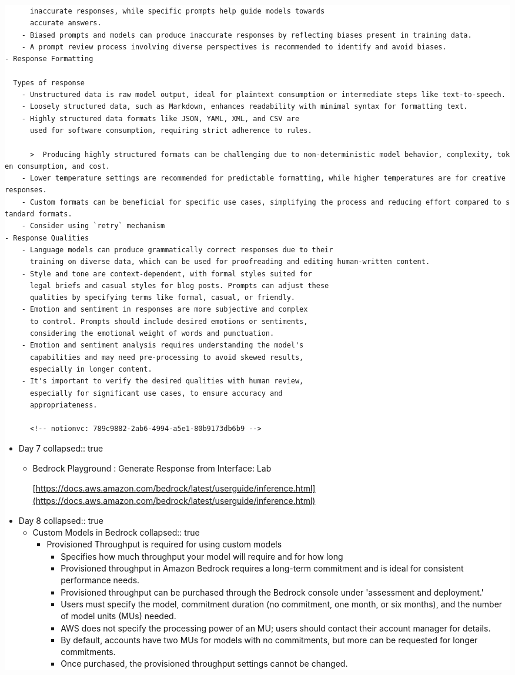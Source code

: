 		  inaccurate responses, while specific prompts help guide models towards
		  accurate answers.
		- Biased prompts and models can produce inaccurate responses by reflecting biases present in training data.
		- A prompt review process involving diverse perspectives is recommended to identify and avoid biases.
	- Response Formatting
	  
	  Types of response
		- Unstructured data is raw model output, ideal for plaintext consumption or intermediate steps like text-to-speech.
		- Loosely structured data, such as Markdown, enhances readability with minimal syntax for formatting text.
		- Highly structured data formats like JSON, YAML, XML, and CSV are
		  used for software consumption, requiring strict adherence to rules.
		  
		  >  Producing highly structured formats can be challenging due to non-deterministic model behavior, complexity, token consumption, and cost.
		- Lower temperature settings are recommended for predictable formatting, while higher temperatures are for creative responses.
		- Custom formats can be beneficial for specific use cases, simplifying the process and reducing effort compared to standard formats.
		- Consider using `retry` mechanism
	- Response Qualities
		- Language models can produce grammatically correct responses due to their
		  training on diverse data, which can be used for proofreading and editing human-written content.
		- Style and tone are context-dependent, with formal styles suited for
		  legal briefs and casual styles for blog posts. Prompts can adjust these
		  qualities by specifying terms like formal, casual, or friendly.
		- Emotion and sentiment in responses are more subjective and complex
		  to control. Prompts should include desired emotions or sentiments,
		  considering the emotional weight of words and punctuation.
		- Emotion and sentiment analysis requires understanding the model's
		  capabilities and may need pre-processing to avoid skewed results,
		  especially in longer content.
		- It's important to verify the desired qualities with human review,
		  especially for significant use cases, to ensure accuracy and
		  appropriateness.
		  
		  <!-- notionvc: 789c9882-2ab6-4994-a5e1-80b9173db6b9 -->
- Day 7
  collapsed:: true
	- Bedrock Playground : Generate Response from Interface: Lab
	  
	  [https://docs.aws.amazon.com/bedrock/latest/userguide/inference.html](https://docs.aws.amazon.com/bedrock/latest/userguide/inference.html)
	  
	  <!-- notionvc: 4519b9ca-d515-4dfa-8a67-6bb7887b8464 -->
- Day 8
  collapsed:: true
	- Custom Models in Bedrock
	  collapsed:: true
		- Provisioned Throughput is required for using custom models
			- Specifies how much throughput your model will require and for how long
			- Provisioned throughput in Amazon Bedrock requires a long-term commitment and is ideal for consistent performance needs.
			- Provisioned throughput can be purchased through the Bedrock console under 'assessment and deployment.'
			- Users must specify the model, commitment duration (no commitment,
			  one month, or six months), and the number of model units (MUs) needed.
			- AWS does not specify the processing power of an MU; users should contact their account manager for details.
			- By default, accounts have two MUs for models with no commitments, but more can be requested for longer commitments.
			- Once purchased, the provisioned throughput settings cannot be changed.